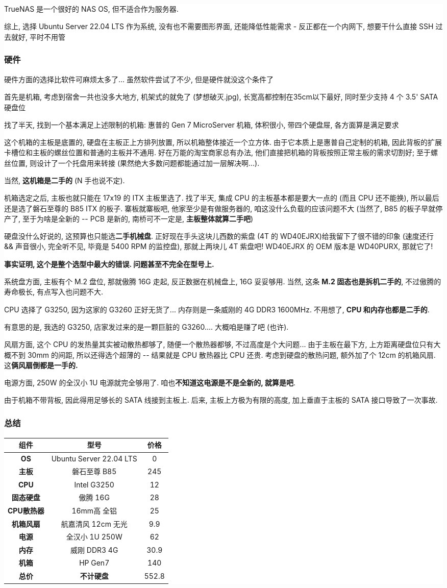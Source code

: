 TrueNAS 是一个很好的 NAS OS, 但不适合作为服务器.

综上, 选择 Ubuntu Server 22.04 LTS 作为系统, 没有也不需要图形界面, 还能降低性能需求 - 反正都在一个内网下, 想要干什么直接 SSH 过去就好, 平时不用管

### 硬件

硬件方面的选择比软件可麻烦太多了... 虽然软件尝试了不少, 但是硬件就没这个条件了

首先是机箱, 考虑到宿舍一共也没多大地方, 机架式的就免了 (梦想破灭.jpg), 长宽高都控制在35cm以下最好, 同时至少支持 4 个 3.5' SATA 硬盘位

找了半天, 找到一个基本满足上述限制的机箱: 惠普的 Gen 7 MicroServer 机箱, 体积很小, 带四个硬盘屉, 各方面算是满足要求

这个机箱的主板是底置的, 硬盘在主板正上方排列放置, 所以机箱整体接近一个立方体. 由于它本质上是惠普自己定制的机箱, 因此背板的扩展卡槽位和主板的螺丝位置和普通的主板并不通用. 好在万能的淘宝商家总有办法, 他们直接把机箱的背板按照正常主板的需求切割好; 至于螺丝位置, 则设计了一个托盘用来转接 (果然绝大多数问题都能通过加一层解决啊...).

当然, **这机箱是二手的** (N 手也说不定).

机箱选定之后, 主板也就只能在 17x19 的 ITX 主板里选了. 找了半天, 集成 CPU 的主板基本都是要大一点的 (而且 CPU 还不能换), 所以最后还是选了磐石至尊的 B85 ITX 的板子. 寨板就寨板吧, 他家至少是有做服务器的, 咱这没什么负载的应该问题不大 (当然了, B85 的板子早就停产了, 至于为啥是全新的 -- PCB 是新的, 南桥可不一定是, **主板整体就算二手吧**)

硬盘没什么好说的, 这预算也只能选**二手机械盘**. 正好现在手头这块儿西数的紫盘 (4T 的 WD40EJRX)给我留下了很不错的印象 (速度还行 && 声音很小, 完全听不见, 毕竟是 5400 RPM 的监控盘), 那就上两块儿 4T 紫盘吧! WD40EJRX 的 OEM 版本是 WD40PURX, 那就它了!

**事实证明, 这个是整个选型中最大的错误. 问题甚至不完全在型号上.**

系统盘方面, 主板有个 M.2 盘位, 那就傲腾 16G 走起, 反正数据在机械盘上, 16G 妥妥够用. 当然, 这条 **M.2 固态也是拆机二手的**, 不过傲腾的寿命极长, 有点写入也问题不大.

CPU 选择了 G3250, 因为这家的 G3260 正好无货了... 内存则是一条威刚的 4G DDR3 1600MHz. 不用想了, **CPU 和内存也都是二手的**.

有意思的是, 我选的 G3250, 店家发过来的是一颗巨脏的 G3260.... 大概咱是赚了吧 (也许).

风扇方面, 这个 CPU 的发热量其实被动散热都够了, 随便一个散热器都够, 不过高度是个大问题... 由于主板在最下方, 上方距离硬盘位只有大概不到 30mm 的间距, 所以还得选个超薄的 -- 结果就是 CPU 散热器比 CPU 还贵. 考虑到硬盘的散热问题, 额外加了个 12cm 的机箱风扇. 这**俩风扇倒都是一手的.**

电源方面, 250W 的全汉小 1U 电源就完全够用了. 咱也**不知道这电源是不是全新的, 就算是吧**.

由于机箱不带背板, 因此得用足够长的 SATA 线接到主板上. 后来, 主板上方极为有限的高度, 加上垂直于主板的 SATA 接口导致了一次事故.

### 总结

|   **组件**    |        **型号**         | **价格** |
| :-----------: | :---------------------: | :------: |
|    **OS**     | Ubuntu Server 22.04 LTS |    0     |
|   **主板**    |      磐石至尊 B85       |   245    |
|    **CPU**    |       Intel G3250       |    12    |
| **固态硬盘**  |        傲腾 16G         |    28    |
| **CPU散热器** |       16mm高 全铝       |    25    |
| **机箱风扇**  |   航嘉清风 12cm 无光    |   9.9    |
|   **电源**    |     全汉小 1U 250W      |    62    |
|   **内存**    |      威刚 DDR3 4G       |   30.9   |
|   **机箱**    |         HP Gen7         |   140    |
|   **总价**    |      **不计硬盘**       |  552.8   |
